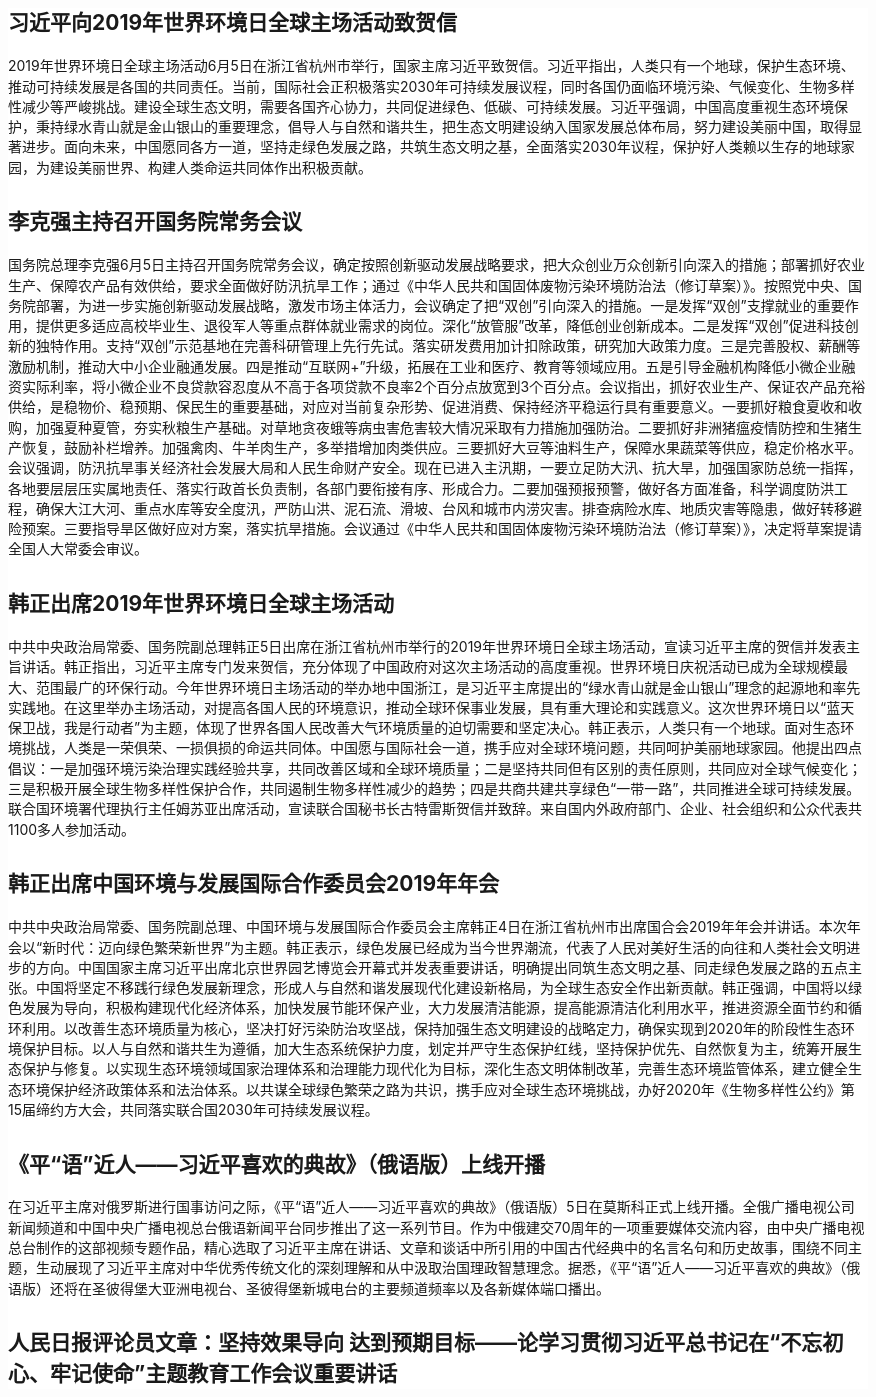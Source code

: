  
## 习近平向2019年世界环境日全球主场活动致贺信


2019年世界环境日全球主场活动6月5日在浙江省杭州市举行，国家主席习近平致贺信。习近平指出，人类只有一个地球，保护生态环境、推动可持续发展是各国的共同责任。当前，国际社会正积极落实2030年可持续发展议程，同时各国仍面临环境污染、气候变化、生物多样性减少等严峻挑战。建设全球生态文明，需要各国齐心协力，共同促进绿色、低碳、可持续发展。习近平强调，中国高度重视生态环境保护，秉持绿水青山就是金山银山的重要理念，倡导人与自然和谐共生，把生态文明建设纳入国家发展总体布局，努力建设美丽中国，取得显著进步。面向未来，中国愿同各方一道，坚持走绿色发展之路，共筑生态文明之基，全面落实2030年议程，保护好人类赖以生存的地球家园，为建设美丽世界、构建人类命运共同体作出积极贡献。


## 李克强主持召开国务院常务会议


国务院总理李克强6月5日主持召开国务院常务会议，确定按照创新驱动发展战略要求，把大众创业万众创新引向深入的措施；部署抓好农业生产、保障农产品有效供给，要求全面做好防汛抗旱工作；通过《中华人民共和国固体废物污染环境防治法（修订草案）》。按照党中央、国务院部署，为进一步实施创新驱动发展战略，激发市场主体活力，会议确定了把“双创”引向深入的措施。一是发挥“双创”支撑就业的重要作用，提供更多适应高校毕业生、退役军人等重点群体就业需求的岗位。深化“放管服”改革，降低创业创新成本。二是发挥“双创”促进科技创新的独特作用。支持“双创”示范基地在完善科研管理上先行先试。落实研发费用加计扣除政策，研究加大政策力度。三是完善股权、薪酬等激励机制，推动大中小企业融通发展。四是推动“互联网+”升级，拓展在工业和医疗、教育等领域应用。五是引导金融机构降低小微企业融资实际利率，将小微企业不良贷款容忍度从不高于各项贷款不良率2个百分点放宽到3个百分点。会议指出，抓好农业生产、保证农产品充裕供给，是稳物价、稳预期、保民生的重要基础，对应对当前复杂形势、促进消费、保持经济平稳运行具有重要意义。一要抓好粮食夏收和收购，加强夏种夏管，夯实秋粮生产基础。对草地贪夜蛾等病虫害危害较大情况采取有力措施加强防治。二要抓好非洲猪瘟疫情防控和生猪生产恢复，鼓励补栏增养。加强禽肉、牛羊肉生产，多举措增加肉类供应。三要抓好大豆等油料生产，保障水果蔬菜等供应，稳定价格水平。会议强调，防汛抗旱事关经济社会发展大局和人民生命财产安全。现在已进入主汛期，一要立足防大汛、抗大旱，加强国家防总统一指挥，各地要层层压实属地责任、落实行政首长负责制，各部门要衔接有序、形成合力。二要加强预报预警，做好各方面准备，科学调度防洪工程，确保大江大河、重点水库等安全度汛，严防山洪、泥石流、滑坡、台风和城市内涝灾害。排查病险水库、地质灾害等隐患，做好转移避险预案。三要指导旱区做好应对方案，落实抗旱措施。会议通过《中华人民共和国固体废物污染环境防治法（修订草案）》，决定将草案提请全国人大常委会审议。


## 韩正出席2019年世界环境日全球主场活动


中共中央政治局常委、国务院副总理韩正5日出席在浙江省杭州市举行的2019年世界环境日全球主场活动，宣读习近平主席的贺信并发表主旨讲话。韩正指出，习近平主席专门发来贺信，充分体现了中国政府对这次主场活动的高度重视。世界环境日庆祝活动已成为全球规模最大、范围最广的环保行动。今年世界环境日主场活动的举办地中国浙江，是习近平主席提出的“绿水青山就是金山银山”理念的起源地和率先实践地。在这里举办主场活动，对提高各国人民的环境意识，推动全球环保事业发展，具有重大理论和实践意义。这次世界环境日以“蓝天保卫战，我是行动者”为主题，体现了世界各国人民改善大气环境质量的迫切需要和坚定决心。韩正表示，人类只有一个地球。面对生态环境挑战，人类是一荣俱荣、一损俱损的命运共同体。中国愿与国际社会一道，携手应对全球环境问题，共同呵护美丽地球家园。他提出四点倡议：一是加强环境污染治理实践经验共享，共同改善区域和全球环境质量；二是坚持共同但有区别的责任原则，共同应对全球气候变化；三是积极开展全球生物多样性保护合作，共同遏制生物多样性减少的趋势；四是共商共建共享绿色“一带一路”，共同推进全球可持续发展。联合国环境署代理执行主任姆苏亚出席活动，宣读联合国秘书长古特雷斯贺信并致辞。来自国内外政府部门、企业、社会组织和公众代表共1100多人参加活动。


## 韩正出席中国环境与发展国际合作委员会2019年年会


中共中央政治局常委、国务院副总理、中国环境与发展国际合作委员会主席韩正4日在浙江省杭州市出席国合会2019年年会并讲话。本次年会以“新时代：迈向绿色繁荣新世界”为主题。韩正表示，绿色发展已经成为当今世界潮流，代表了人民对美好生活的向往和人类社会文明进步的方向。中国国家主席习近平出席北京世界园艺博览会开幕式并发表重要讲话，明确提出同筑生态文明之基、同走绿色发展之路的五点主张。中国将坚定不移践行绿色发展新理念，形成人与自然和谐发展现代化建设新格局，为全球生态安全作出新贡献。韩正强调，中国将以绿色发展为导向，积极构建现代化经济体系，加快发展节能环保产业，大力发展清洁能源，提高能源清洁化利用水平，推进资源全面节约和循环利用。以改善生态环境质量为核心，坚决打好污染防治攻坚战，保持加强生态文明建设的战略定力，确保实现到2020年的阶段性生态环境保护目标。以人与自然和谐共生为遵循，加大生态系统保护力度，划定并严守生态保护红线，坚持保护优先、自然恢复为主，统筹开展生态保护与修复。以实现生态环境领域国家治理体系和治理能力现代化为目标，深化生态文明体制改革，完善生态环境监管体系，建立健全生态环境保护经济政策体系和法治体系。以共谋全球绿色繁荣之路为共识，携手应对全球生态环境挑战，办好2020年《生物多样性公约》第15届缔约方大会，共同落实联合国2030年可持续发展议程。


## 《平“语”近人——习近平喜欢的典故》（俄语版）上线开播


在习近平主席对俄罗斯进行国事访问之际，《平“语”近人——习近平喜欢的典故》（俄语版）5日在莫斯科正式上线开播。全俄广播电视公司新闻频道和中国中央广播电视总台俄语新闻平台同步推出了这一系列节目。作为中俄建交70周年的一项重要媒体交流内容，由中央广播电视总台制作的这部视频专题作品，精心选取了习近平主席在讲话、文章和谈话中所引用的中国古代经典中的名言名句和历史故事，围绕不同主题，生动展现了习近平主席对中华优秀传统文化的深刻理解和从中汲取治国理政智慧理念。据悉，《平“语”近人——习近平喜欢的典故》（俄语版）还将在圣彼得堡大亚洲电视台、圣彼得堡新城电台的主要频道频率以及各新媒体端口播出。


## 人民日报评论员文章：坚持效果导向 达到预期目标——论学习贯彻习近平总书记在“不忘初心、牢记使命”主题教育工作会议重要讲话
